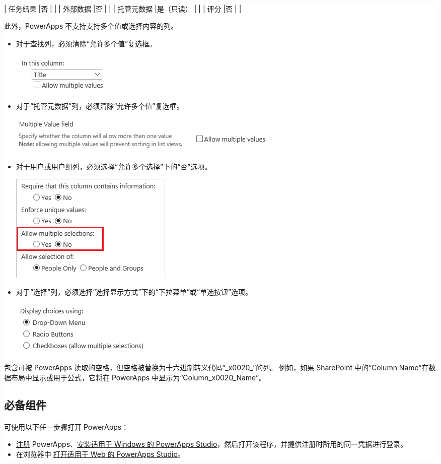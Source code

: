 | 任务结果 |否 | |
| 外部数据 |否 | |
| 托管元数据 |是（只读） | |
| 评分 |否 | |

此外，PowerApps 不支持支持多个值或选择内容的列。

* 对于查找列，必须清除“允许多个值”复选框。
  
    ![用于允许在查找列中使用多个值的复选框](./media/connection-sharepoint-online/lookup.png)
* 对于“托管元数据”列，必须清除“允许多个值”复选框。
  
    ![用于允许在托管元数据列中使用多个值的复选框](./media/connection-sharepoint-online/metadata.png)
* 对于用户或用户组列，必须选择“允许多个选择”下的“否”选项。
  
    ![用于允许对用户或用户组列使用多个选择的选项](./media/connection-sharepoint-online/person-group.png)
* 对于“选择”列，必须选择“选择显示方式”下的“下拉菜单”或“单选按钮”选项。
  
    ![用于显示“选择”列的选择的选项](./media/connection-sharepoint-online/choice.png)

包含可被 PowerApps 读取的空格，但空格被替换为十六进制转义代码“\_x0020\_”的列。 例如，如果 SharePoint 中的“Column Name”在数据布局中显示或用于公式，它将在 PowerApps 中显示为“Column_x0020_Name”。

## <a name="prerequisites"></a>必备组件
可使用以下任一步骤打开 PowerApps：

* [注册](../signup-for-powerapps.md) PowerApps、[安装适用于 Windows 的 PowerApps Studio](http://aka.ms/powerappsinstall)，然后打开该程序，并提供注册时所用的同一凭据进行登录。
* 在浏览器中 [打开适用于 Web 的 PowerApps Studio](https://create.powerapps.com/api/start)。
  